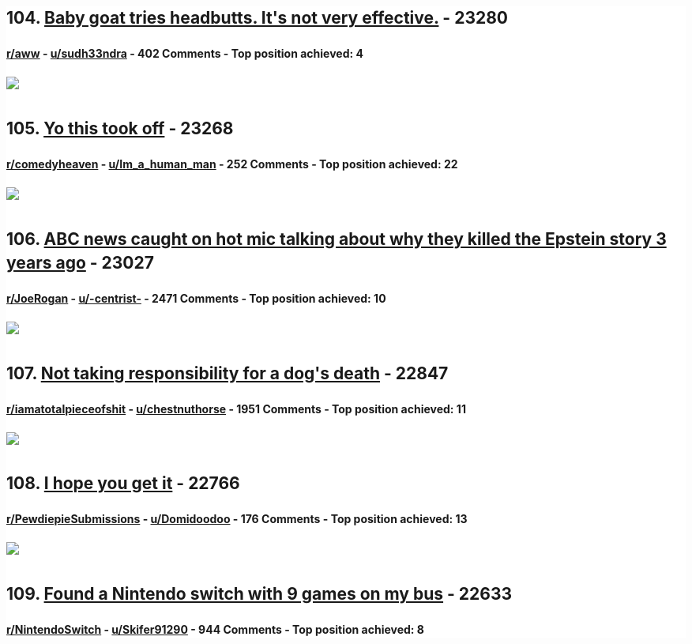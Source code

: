 ## 104. [Baby goat tries headbutts. It's not very effective.](http://reddit.com/r/aww/comments/drt8ro/baby_goat_tries_headbutts_its_not_very_effective/) - 23280
#### [r/aww](http://reddit.com/r/aww) - [u/sudh33ndra](http://reddit.com/u/sudh33ndra) - 402 Comments - Top position achieved: 4

<a href="https://v.redd.it/o7w6hokcbsw31"><img src="https://b.thumbs.redditmedia.com/7ENm8g0BpmBdMnIrlpffsDo4PHwEIaayWa5DjZsu2aU.jpg"></img></a>

## 105. [Yo this took off](http://reddit.com/r/comedyheaven/comments/drrfyp/yo_this_took_off/) - 23268
#### [r/comedyheaven](http://reddit.com/r/comedyheaven) - [u/Im_a_human_man](http://reddit.com/u/Im_a_human_man) - 252 Comments - Top position achieved: 22

<a href="https://i.redd.it/8itox02cnrw31.png"><img src="https://b.thumbs.redditmedia.com/4_ZEg_tVXozXJ88o_7aBdi74kqzbH-TeXCa8ZXRp-8o.jpg"></img></a>

## 106. [ABC news caught on hot mic talking about why they killed the Epstein story 3 years ago](http://reddit.com/r/JoeRogan/comments/ds05hb/abc_news_caught_on_hot_mic_talking_about_why_they/) - 23027
#### [r/JoeRogan](http://reddit.com/r/JoeRogan) - [u/-centrist-](http://reddit.com/u/-centrist-) - 2471 Comments - Top position achieved: 10

<a href="https://twitter.com/JamesOKeefeIII/status/1191716801178034180?s=09"><img src="https://a.thumbs.redditmedia.com/APz2Ob-7RyZ2zNJTjE5l9GubCL4A5VBp4qNSOtwAzK8.jpg"></img></a>

## 107. [Not taking responsibility for a dog's death](http://reddit.com/r/iamatotalpieceofshit/comments/drvx4j/not_taking_responsibility_for_a_dogs_death/) - 22847
#### [r/iamatotalpieceofshit](http://reddit.com/r/iamatotalpieceofshit) - [u/chestnuthorse](http://reddit.com/u/chestnuthorse) - 1951 Comments - Top position achieved: 11

<a href="https://i.redd.it/kwd6qdg6mtw31.jpg"><img src="https://a.thumbs.redditmedia.com/0EtVBaC_YT5KyPTJNNL0om2-fmJaxxehvKvbFEjEp98.jpg"></img></a>

## 108. [I hope you get it](http://reddit.com/r/PewdiepieSubmissions/comments/drw1su/i_hope_you_get_it/) - 22766
#### [r/PewdiepieSubmissions](http://reddit.com/r/PewdiepieSubmissions) - [u/Domidoodoo](http://reddit.com/u/Domidoodoo) - 176 Comments - Top position achieved: 13

<a href="https://i.redd.it/o0x2fix1ptw31.png"><img src="https://b.thumbs.redditmedia.com/zvd8ReWTJwcEz3mR9GM7sr4-fDBhvfI7AvWGXC_WC9s.jpg"></img></a>

## 109. [Found a Nintendo switch with 9 games on my bus](http://reddit.com/r/NintendoSwitch/comments/ds6a9z/found_a_nintendo_switch_with_9_games_on_my_bus/) - 22633
#### [r/NintendoSwitch](http://reddit.com/r/NintendoSwitch) - [u/Skifer91290](http://reddit.com/u/Skifer91290) - 944 Comments - Top position achieved: 8
